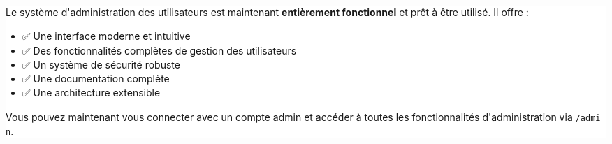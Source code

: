 Le système d'administration des utilisateurs est maintenant **entièrement fonctionnel** et prêt à être utilisé. Il offre :

- ✅ Une interface moderne et intuitive
- ✅ Des fonctionnalités complètes de gestion des utilisateurs
- ✅ Un système de sécurité robuste
- ✅ Une documentation complète
- ✅ Une architecture extensible

Vous pouvez maintenant vous connecter avec un compte admin et accéder à toutes les fonctionnalités d'administration via `/admin`.
